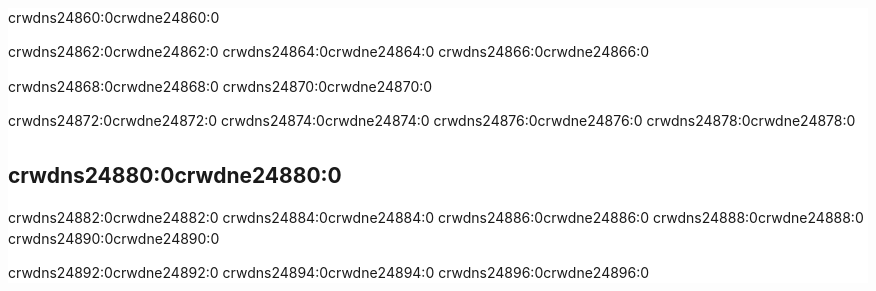 
<span class="caption">crwdns24860:0crwdne24860:0</span>

crwdns24862:0crwdne24862:0 crwdns24864:0crwdne24864:0 crwdns24866:0crwdne24866:0

crwdns24868:0crwdne24868:0 crwdns24870:0crwdne24870:0

crwdns24872:0crwdne24872:0 crwdns24874:0crwdne24874:0 crwdns24876:0crwdne24876:0 crwdns24878:0crwdne24878:0

## crwdns24880:0crwdne24880:0

crwdns24882:0crwdne24882:0 crwdns24884:0crwdne24884:0 crwdns24886:0crwdne24886:0 crwdns24888:0crwdne24888:0 crwdns24890:0crwdne24890:0

crwdns24892:0crwdne24892:0 crwdns24894:0crwdne24894:0 crwdns24896:0crwdne24896:0
